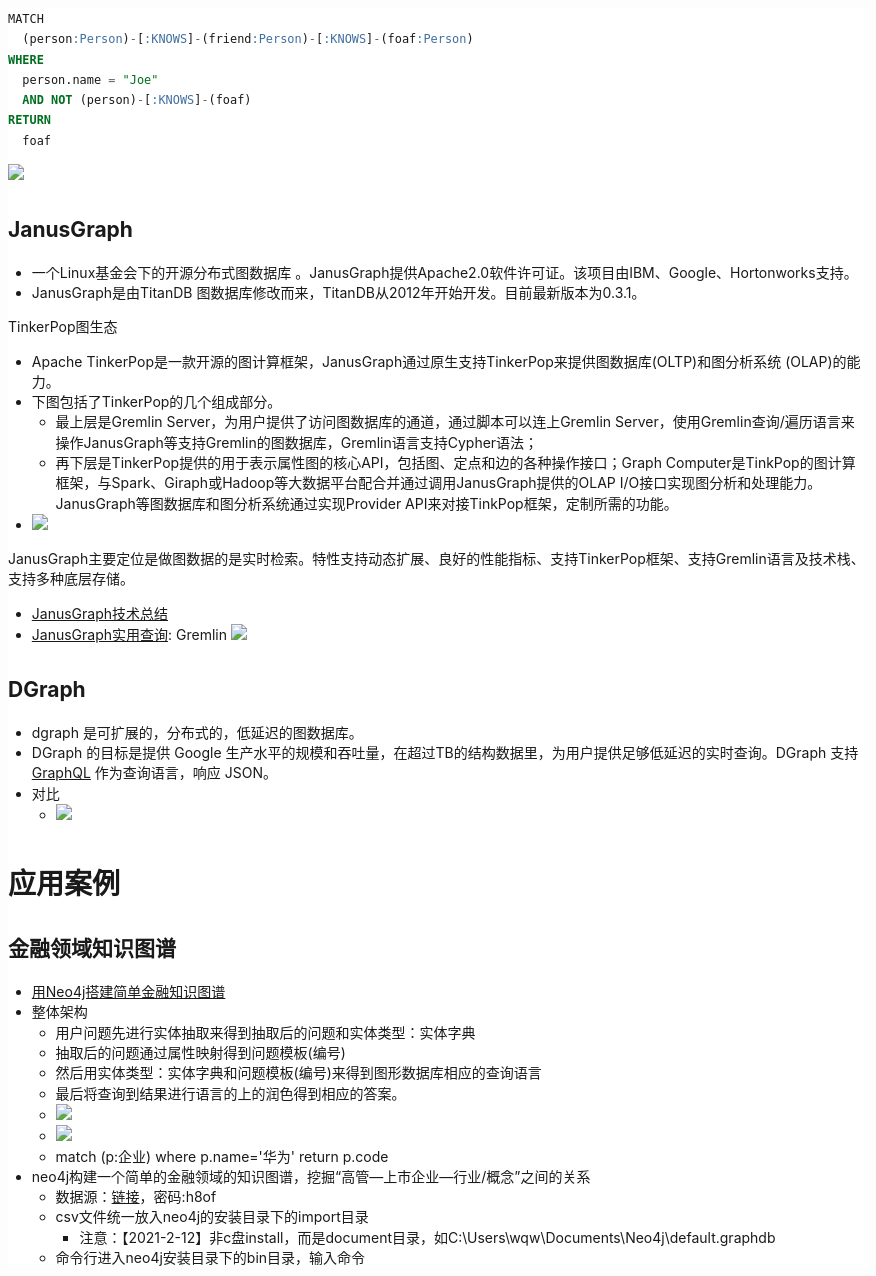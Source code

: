 ```sql
MATCH 
  (person:Person)-[:KNOWS]-(friend:Person)-[:KNOWS]-(foaf:Person)
WHERE 
  person.name = "Joe"
  AND NOT (person)-[:KNOWS]-(foaf)
RETURN
  foaf
```
![](https://s2.ax1x.com/2019/02/21/kRocM8.png)

## JanusGraph

- 一个Linux基金会下的开源分布式图数据库 。JanusGraph提供Apache2.0软件许可证。该项目由IBM、Google、Hortonworks支持。
- JanusGraph是由TitanDB 图数据库修改而来，TitanDB从2012年开始开发。目前最新版本为0.3.1。

TinkerPop图生态
- Apache TinkerPop是一款开源的图计算框架，JanusGraph通过原生支持TinkerPop来提供图数据库(OLTP)和图分析系统 (OLAP)的能力。
- 下图包括了TinkerPop的几个组成部分。
  - 最上层是Gremlin Server，为用户提供了访问图数据库的通道，通过脚本可以连上Gremlin Server，使用Gremlin查询/遍历语言来操作JanusGraph等支持Gremlin的图数据库，Gremlin语言支持Cypher语法；
  - 再下层是TinkerPop提供的用于表示属性图的核心API，包括图、定点和边的各种操作接口；Graph Computer是TinkPop的图计算框架，与Spark、Giraph或Hadoop等大数据平台配合并通过调用JanusGraph提供的OLAP I/O接口实现图分析和处理能力。JanusGraph等图数据库和图分析系统通过实现Provider API来对接TinkPop框架，定制所需的功能。
- ![](https://pic3.zhimg.com/80/v2-918387e3d814609c615524bcde1980b6_720w.jpg)


JanusGraph主要定位是做图数据的是实时检索。特性支持动态扩展、良好的性能指标、支持TinkerPop框架、支持Gremlin语言及技术栈、支持多种底层存储。
- [JanusGraph技术总结](https://zhuanlan.zhihu.com/p/110325350)
- [JanusGraph实用查询](https://zhuanlan.zhihu.com/p/57101944): Gremlin
![](https://pic4.zhimg.com/80/v2-5796de6b7e3049f10a6e72c6ffd0fc4b_720w.jpg)


## DGraph

- dgraph 是可扩展的，分布式的，低延迟的图数据库。
- DGraph 的目标是提供 Google 生产水平的规模和吞吐量，在超过TB的结构数据里，为用户提供足够低延迟的实时查询。DGraph 支持 [GraphQL](https://www.oschina.net/p/graphql) 作为查询语言，响应 JSON。
- 对比
  - ![](https://static.oschina.net/uploads/space/2017/1119/092808_e1XO_12.jpg)




# 应用案例

## 金融领域知识图谱

- [用Neo4j搭建简单金融知识图谱](https://blog.csdn.net/m0_37565948/article/details/81133041)
- 整体架构
  - 用户问题先进行实体抽取来得到抽取后的问题和实体类型：实体字典
  - 抽取后的问题通过属性映射得到问题模板(编号)
  - 然后用实体类型：实体字典和问题模板(编号)来得到图形数据库相应的查询语言
  - 最后将查询到结果进行语言的上的润色得到相应的答案。
  - ![](https://img2020.cnblogs.com/blog/1598939/202012/1598939-20201222075651213-2120487609.png)
  - ![](https://img2020.cnblogs.com/blog/1598939/202012/1598939-20201220094557833-604139559.png)
  - match (p:企业) where p.name='华为' return p.code 
- neo4j构建一个简单的金融领域的知识图谱，挖掘“高管—上市企业—行业/概念”之间的关系
  - 数据源：[链接](https://pan.baidu.com/s/1I8No_6pAoLYce34eW1tRXg)，密码:h8of
  - csv文件统一放入neo4j的安装目录下的import目录
    - 注意：【2021-2-12】非c盘install，而是document目录，如C:\Users\wqw\Documents\Neo4j\default.graphdb
  - 命令行进入neo4j安装目录下的bin目录，输入命令